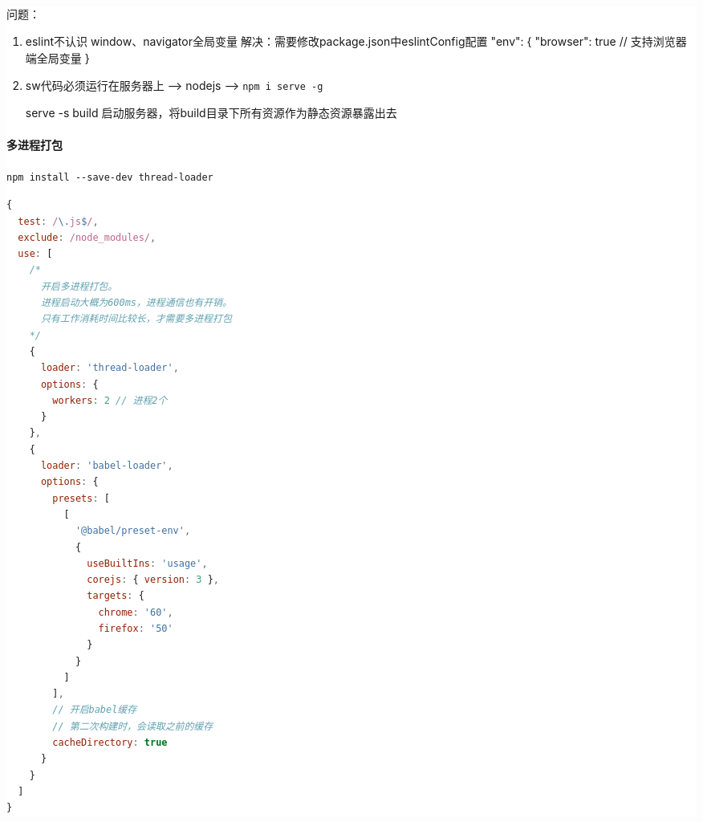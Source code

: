问题：

1. eslint不认识 window、navigator全局变量
    解决：需要修改package.json中eslintConfig配置
    "env": {
      "browser": true // 支持浏览器端全局变量
    }
    
 2. sw代码必须运行在服务器上
    --> nodejs
    -->
      `npm i serve -g`
    
    serve -s build 启动服务器，将build目录下所有资源作为静态资源暴露出去

#### 多进程打包

`npm install --save-dev thread-loader`

```javascript
{
  test: /\.js$/,
  exclude: /node_modules/,
  use: [
    /* 
      开启多进程打包。 
      进程启动大概为600ms，进程通信也有开销。
      只有工作消耗时间比较长，才需要多进程打包
    */
    {
      loader: 'thread-loader',
      options: {
        workers: 2 // 进程2个
      }
    },
    {
      loader: 'babel-loader',
      options: {
        presets: [
          [
            '@babel/preset-env',
            {
              useBuiltIns: 'usage',
              corejs: { version: 3 },
              targets: {
                chrome: '60',
                firefox: '50'
              }
            }
          ]
        ],
        // 开启babel缓存
        // 第二次构建时，会读取之前的缓存
        cacheDirectory: true
      }
    }
  ]
}
```
